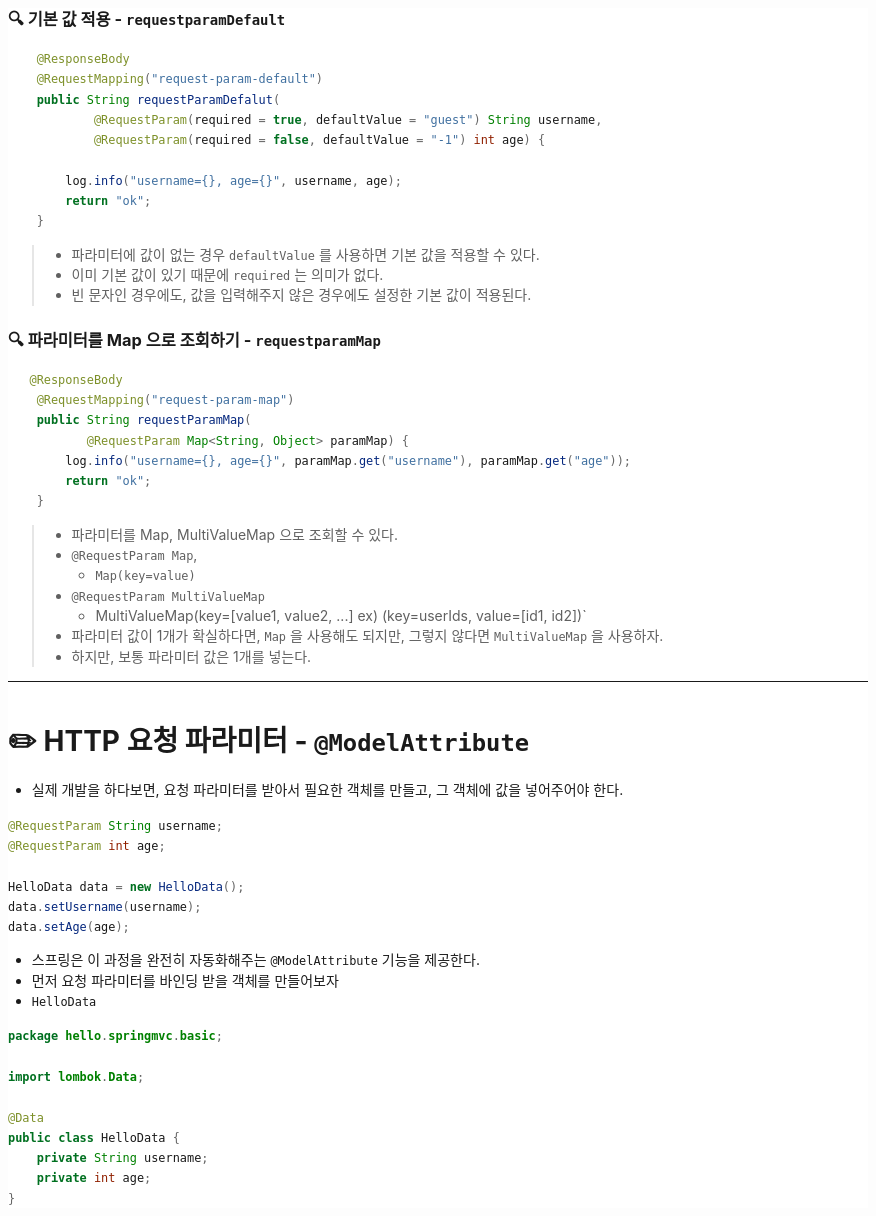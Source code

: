### 🔍 기본 값 적용 - `requestparamDefault`
``` java
    @ResponseBody
    @RequestMapping("request-param-default")
    public String requestParamDefalut(
            @RequestParam(required = true, defaultValue = "guest") String username,
            @RequestParam(required = false, defaultValue = "-1") int age) {

        log.info("username={}, age={}", username, age);
        return "ok";
    }
```

>- 파라미터에 값이 없는 경우 `defaultValue` 를 사용하면 기본 값을 적용할 수 있다. 
> - 이미 기본 값이 있기 때문에 `required` 는 의미가 없다. 
> - 빈 문자인 경우에도, 값을 입력해주지 않은 경우에도 설정한 기본 값이 적용된다. 

### 🔍 파라미터를 Map 으로 조회하기 - `requestparamMap`
``` java
   @ResponseBody
    @RequestMapping("request-param-map")
    public String requestParamMap(
           @RequestParam Map<String, Object> paramMap) {
        log.info("username={}, age={}", paramMap.get("username"), paramMap.get("age"));
        return "ok";
    }
```
> - 파라미터를 Map, MultiValueMap 으로 조회할 수 있다.
> - `@RequestParam Map`, 
>     - `Map(key=value)`
> - `@RequestParam MultiValueMap`
>     - MultiValueMap(key=[value1, value2, ...] ex) (key=userIds, value=[id1, id2])`
> - 파라미터 값이 1개가 확실하다면, `Map` 을 사용해도 되지만, 그렇지 않다면 `MultiValueMap` 을 사용하자. 
> - 하지만, 보통 파라미터 값은 1개를 넣는다. 

***

# ✏️ HTTP 요청 파라미터 - `@ModelAttribute`
- 실제 개발을 하다보면, 요청 파라미터를 받아서 필요한 객체를 만들고, 그 객체에 값을 넣어주어야 한다. 
``` java
@RequestParam String username;
@RequestParam int age;

HelloData data = new HelloData();
data.setUsername(username);
data.setAge(age);
```

- 스프링은 이 과정을 완전히 자동화해주는 `@ModelAttribute`  기능을 제공한다. 
- 먼저 요청 파라미터를 바인딩 받을 객체를 만들어보자
-  `HelloData`
``` java
package hello.springmvc.basic;

import lombok.Data;

@Data
public class HelloData {
    private String username;
    private int age;
}
```
